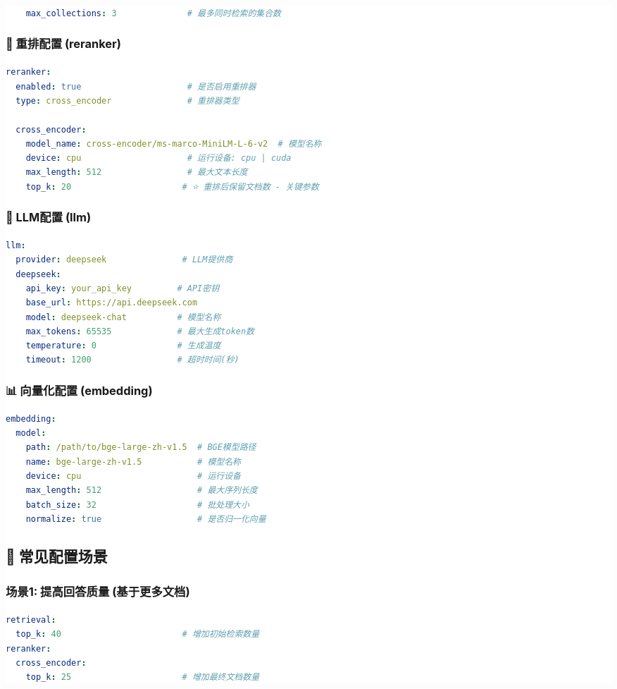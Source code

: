 ```yaml
    max_collections: 3              # 最多同时检索的集合数
```

### 🎯 重排配置 (reranker)
```yaml
reranker:
  enabled: true                     # 是否启用重排器
  type: cross_encoder               # 重排器类型
  
  cross_encoder:
    model_name: cross-encoder/ms-marco-MiniLM-L-6-v2  # 模型名称
    device: cpu                     # 运行设备: cpu | cuda
    max_length: 512                 # 最大文本长度
    top_k: 20                      # ⭐ 重排后保留文档数 - 关键参数
```

### 🤖 LLM配置 (llm)
```yaml
llm:
  provider: deepseek               # LLM提供商
  deepseek:
    api_key: your_api_key         # API密钥
    base_url: https://api.deepseek.com
    model: deepseek-chat          # 模型名称
    max_tokens: 65535             # 最大生成token数
    temperature: 0                # 生成温度
    timeout: 1200                 # 超时时间(秒)
```

### 📊 向量化配置 (embedding)
```yaml
embedding:
  model:
    path: /path/to/bge-large-zh-v1.5  # BGE模型路径
    name: bge-large-zh-v1.5           # 模型名称
    device: cpu                       # 运行设备
    max_length: 512                   # 最大序列长度
    batch_size: 32                    # 批处理大小
    normalize: true                   # 是否归一化向量
```

## 🎯 常见配置场景

### 场景1: 提高回答质量 (基于更多文档)
```yaml
retrieval:
  top_k: 40                        # 增加初始检索数量
reranker:
  cross_encoder:
    top_k: 25                      # 增加最终文档数量
```
